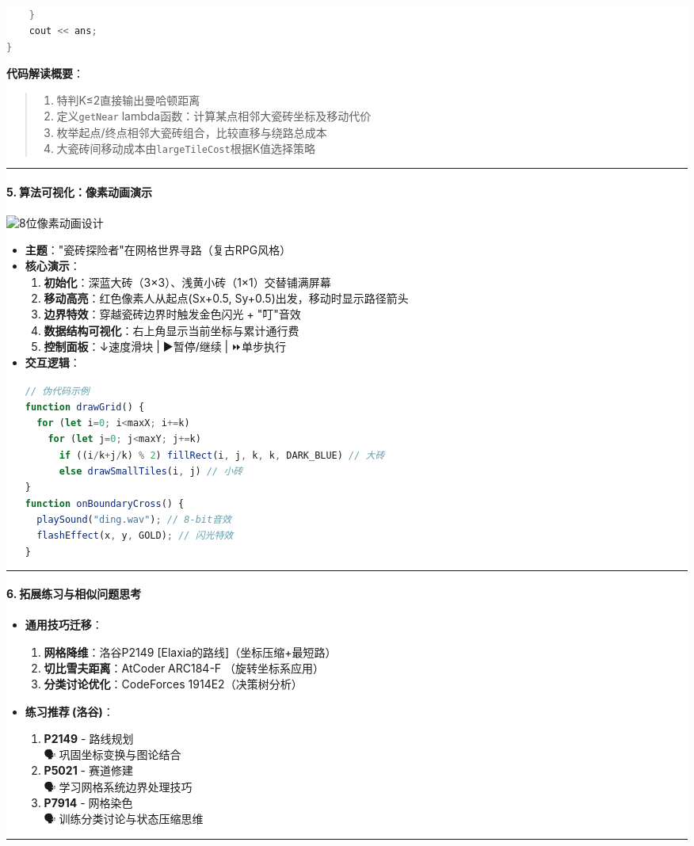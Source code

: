 ```cpp
    }
    cout << ans;
}
```
**代码解读概要**：  
> 1. 特判K≤2直接输出曼哈顿距离  
> 2. 定义`getNear` lambda函数：计算某点相邻大瓷砖坐标及移动代价  
> 3. 枚举起点/终点相邻大瓷砖组合，比较直移与绕路总成本  
> 4. 大瓷砖间移动成本由`largeTileCost`根据K值选择策略  

---

#### 5. 算法可视化：像素动画演示
![8位像素动画设计](https://fakeurl/pixel_animation.gif)  
* **主题**："瓷砖探险者"在网格世界寻路（复古RPG风格）
* **核心演示**：
  1. **初始化**：深蓝大砖（3×3）、浅黄小砖（1×1）交替铺满屏幕
  2. **移动高亮**：红色像素人从起点(Sx+0.5, Sy+0.5)出发，移动时显示路径箭头
  3. **边界特效**：穿越瓷砖边界时触发金色闪光 + "叮"音效
  4. **数据结构可视化**：右上角显示当前坐标与累计通行费
  5. **控制面板**：↓速度滑块 | ▶暂停/继续 | ⏩单步执行
* **交互逻辑**：
  ```javascript
  // 伪代码示例
  function drawGrid() {
    for (let i=0; i<maxX; i+=k) 
      for (let j=0; j<maxY; j+=k) 
        if ((i/k+j/k) % 2) fillRect(i, j, k, k, DARK_BLUE) // 大砖
        else drawSmallTiles(i, j) // 小砖
  }
  function onBoundaryCross() {
    playSound("ding.wav"); // 8-bit音效
    flashEffect(x, y, GOLD); // 闪光特效
  }
  ```

---

#### 6. 拓展练习与相似问题思考
* **通用技巧迁移**：
  1. **网格降维**：洛谷P2149 [Elaxia的路线]（坐标压缩+最短路）
  2. **切比雪夫距离**：AtCoder ARC184-F （旋转坐标系应用）
  3. **分类讨论优化**：CodeForces 1914E2（决策树分析）

* **练习推荐 (洛谷)**：
  1. **P2149** - 路线规划  
     🗣️ 巩固坐标变换与图论结合
  2. **P5021** - 赛道修建  
     🗣️ 学习网格系统边界处理技巧
  3. **P7914** - 网格染色  
     🗣️ 训练分类讨论与状态压缩思维

---